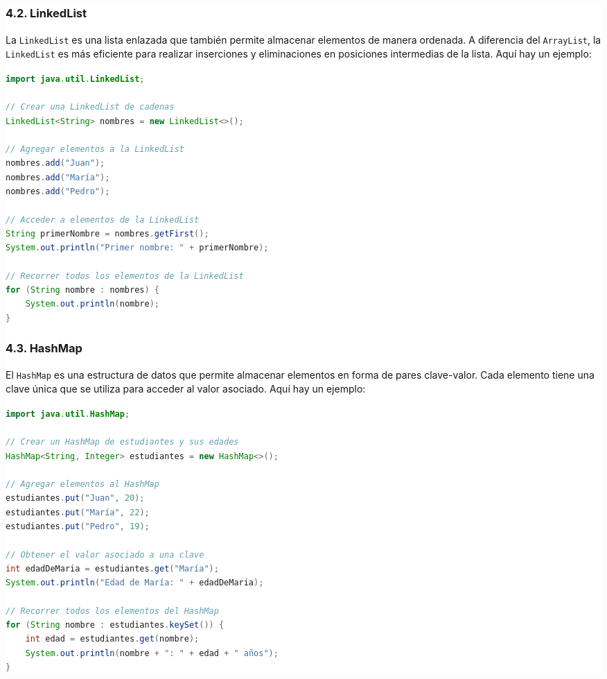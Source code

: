 ### 4.2. LinkedList

La `LinkedList` es una lista enlazada que también permite almacenar elementos de manera ordenada. A diferencia del `ArrayList`, la `LinkedList` es más eficiente para realizar inserciones y eliminaciones en posiciones intermedias de la lista. Aquí hay un ejemplo:

```java
import java.util.LinkedList;

// Crear una LinkedList de cadenas
LinkedList<String> nombres = new LinkedList<>();

// Agregar elementos a la LinkedList
nombres.add("Juan");
nombres.add("María");
nombres.add("Pedro");

// Acceder a elementos de la LinkedList
String primerNombre = nombres.getFirst();
System.out.println("Primer nombre: " + primerNombre);

// Recorrer todos los elementos de la LinkedList
for (String nombre : nombres) {
    System.out.println(nombre);
}
```

### 4.3. HashMap

El `HashMap` es una estructura de datos que permite almacenar elementos en forma de pares clave-valor. Cada elemento tiene una clave única que se utiliza para acceder al valor asociado. Aquí hay un ejemplo:

```java
import java.util.HashMap;

// Crear un HashMap de estudiantes y sus edades
HashMap<String, Integer> estudiantes = new HashMap<>();

// Agregar elementos al HashMap
estudiantes.put("Juan", 20);
estudiantes.put("María", 22);
estudiantes.put("Pedro", 19);

// Obtener el valor asociado a una clave
int edadDeMaria = estudiantes.get("María");
System.out.println("Edad de María: " + edadDeMaria);

// Recorrer todos los elementos del HashMap
for (String nombre : estudiantes.keySet()) {
    int edad = estudiantes.get(nombre);
    System.out.println(nombre + ": " + edad + " años");
}
```
